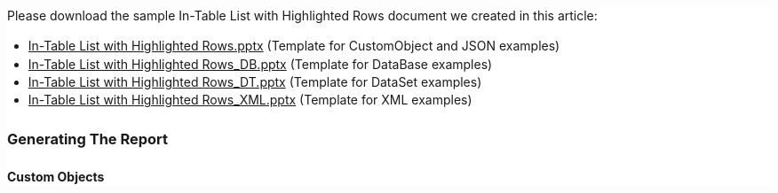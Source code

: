Please download the sample In-Table List with Highlighted Rows document we created in this article:

*   [In-Table List with Highlighted Rows.pptx](https://github.com/groupdocsassembly/GroupDocs_Assembly_NET/blob/master/Examples/Data/Source/Presentation%20Templates/In-Table%20List%20with%20Highlighted%20Rows.pptx?raw=true) (Template for CustomObject and JSON examples)
*   [In-Table List with Highlighted Rows\_DB.pptx](https://github.com/groupdocsassembly/GroupDocs_Assembly_NET/blob/master/Examples/Data/Source/Presentation%20Templates/In-Table%20List%20with%20Highlighted%20Rows_DB.pptx?raw=true) (Template for DataBase examples)
*   [In-Table List with Highlighted Rows\_DT.pptx](https://github.com/groupdocsassembly/GroupDocs_Assembly_NET/blob/master/Examples/Data/Source/Presentation%20Templates/In-Table%20List%20with%20Highlighted%20Rows_DT.pptx?raw=true) (Template for DataSet examples)
*   [In-Table List with Highlighted Rows\_XML.pptx](https://github.com/groupdocsassembly/GroupDocs_Assembly_NET/blob/master/Examples/Data/Source/Presentation%20Templates/In-Table%20List%20with%20Highlighted%20Rows_XML.pptx?raw=true) (Template for XML examples)

### Generating The Report

#### Custom Objects
